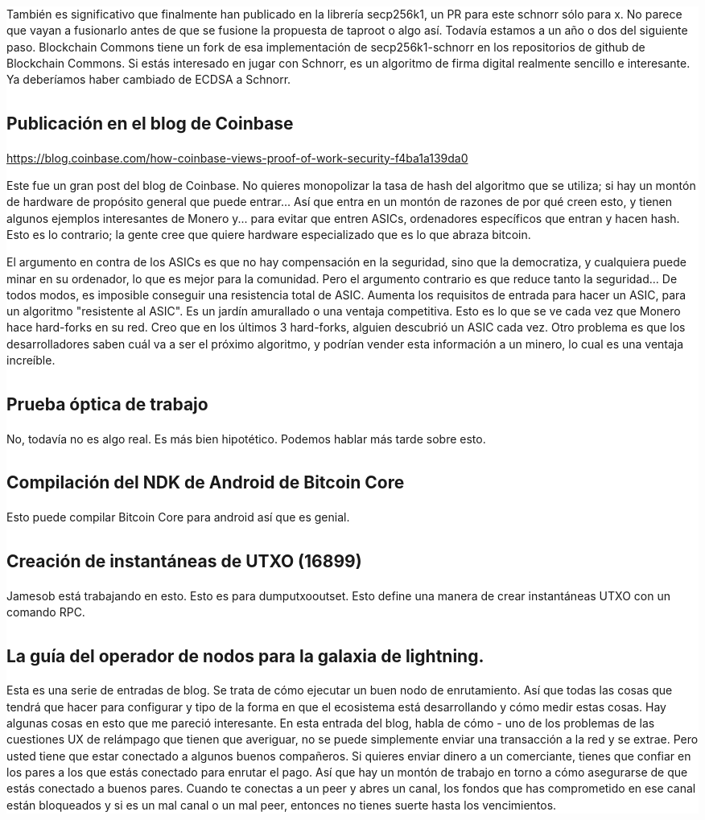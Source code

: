 También es significativo que finalmente han publicado en la librería secp256k1, un PR para este schnorr sólo para x. No parece que vayan a fusionarlo antes de que se fusione la propuesta de taproot o algo así. Todavía estamos a un año o dos del siguiente paso. Blockchain Commons tiene un fork de esa implementación de secp256k1-schnorr en los repositorios de github de Blockchain Commons. Si estás interesado en jugar con Schnorr, es un algoritmo de firma digital realmente sencillo e interesante. Ya deberíamos haber cambiado de ECDSA a Schnorr.

## Publicación en el blog de Coinbase 

<https://blog.coinbase.com/how-coinbase-views-proof-of-work-security-f4ba1a139da0>

Este fue un gran post del blog de Coinbase. No quieres monopolizar la tasa de hash del algoritmo que se utiliza; si hay un montón de hardware de propósito general que puede entrar... Así que entra en un montón de razones de por qué creen esto, y tienen algunos ejemplos interesantes de Monero y... para evitar que entren ASICs, ordenadores específicos que entran y hacen hash. Esto es lo contrario; la gente cree que quiere hardware especializado que es lo que abraza bitcoin.

El argumento en contra de los ASICs es que no hay compensación en la seguridad, sino que la democratiza, y cualquiera puede minar en su ordenador, lo que es mejor para la comunidad. Pero el argumento contrario es que reduce tanto la seguridad... De todos modos, es imposible conseguir una resistencia total de ASIC. Aumenta los requisitos de entrada para hacer un ASIC, para un algoritmo "resistente al ASIC". Es un jardín amurallado o una ventaja competitiva. Esto es lo que se ve cada vez que Monero hace hard-forks en su red. Creo que en los últimos 3 hard-forks, alguien descubrió un ASIC cada vez. Otro problema es que los desarrolladores saben cuál va a ser el próximo algoritmo, y podrían vender esta información a un minero, lo cual es una ventaja increíble.

## Prueba óptica de trabajo 

No, todavía no es algo real. Es más bien hipotético. Podemos hablar más tarde sobre esto.

## Compilación del NDK de Android de Bitcoin Core 

Esto puede compilar Bitcoin Core para android así que es genial.
	
## Creación de instantáneas de UTXO (16899) 

Jamesob está trabajando en esto. Esto es para dumputxooutset. Esto define una manera de crear instantáneas UTXO con un comando RPC.

## La guía del operador de nodos para la galaxia de lightning.

Esta es una serie de entradas de blog. Se trata de cómo ejecutar un buen nodo de enrutamiento. Así que todas las cosas que tendrá que hacer para configurar y tipo de la forma en que el ecosistema está desarrollando y cómo medir estas cosas. Hay algunas cosas en esto que me pareció interesante. En esta entrada del blog, habla de cómo - uno de los problemas de las cuestiones UX de relámpago que tienen que averiguar, no se puede simplemente enviar una transacción a la red y se extrae. Pero usted tiene que estar conectado a algunos buenos compañeros. Si quieres enviar dinero a un comerciante, tienes que confiar en los pares a los que estás conectado para enrutar el pago. Así que hay un montón de trabajo en torno a cómo asegurarse de que estás conectado a buenos pares. Cuando te conectas a un peer y abres un canal, los fondos que has comprometido en ese canal están bloqueados y si es un mal canal o un mal peer, entonces no tienes suerte hasta los vencimientos.
